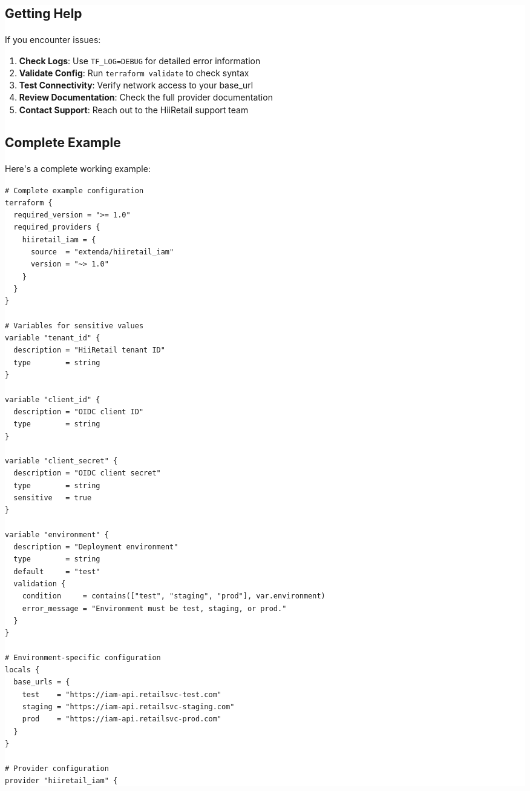 ## Getting Help

If you encounter issues:

1. **Check Logs**: Use `TF_LOG=DEBUG` for detailed error information
2. **Validate Config**: Run `terraform validate` to check syntax
3. **Test Connectivity**: Verify network access to your base_url
4. **Review Documentation**: Check the full provider documentation
5. **Contact Support**: Reach out to the HiiRetail support team

## Complete Example

Here's a complete working example:

```hcl
# Complete example configuration
terraform {
  required_version = ">= 1.0"
  required_providers {
    hiiretail_iam = {
      source  = "extenda/hiiretail_iam"
      version = "~> 1.0"
    }
  }
}

# Variables for sensitive values
variable "tenant_id" {
  description = "HiiRetail tenant ID"
  type        = string
}

variable "client_id" {
  description = "OIDC client ID"
  type        = string
}

variable "client_secret" {
  description = "OIDC client secret"
  type        = string
  sensitive   = true
}

variable "environment" {
  description = "Deployment environment"
  type        = string
  default     = "test"
  validation {
    condition     = contains(["test", "staging", "prod"], var.environment)
    error_message = "Environment must be test, staging, or prod."
  }
}

# Environment-specific configuration
locals {
  base_urls = {
    test    = "https://iam-api.retailsvc-test.com"
    staging = "https://iam-api.retailsvc-staging.com"
    prod    = "https://iam-api.retailsvc-prod.com"
  }
}

# Provider configuration
provider "hiiretail_iam" {
```